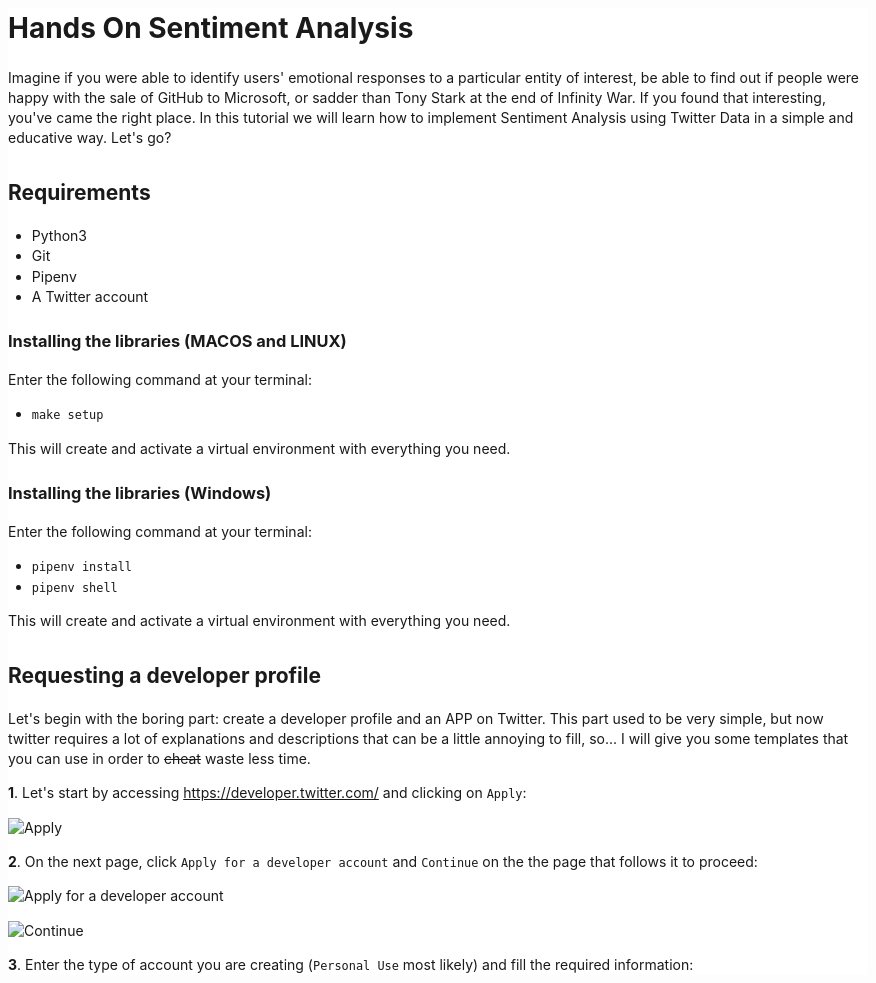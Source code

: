 # Hands On Sentiment Analysis

Imagine if you were able to identify users' emotional responses to a particular entity of interest, be able to find out if people were happy with the sale of GitHub to Microsoft, or sadder than Tony Stark at the end of Infinity War. If you found that interesting, you've came the right place. In this tutorial we will learn how to implement Sentiment Analysis using Twitter Data in a simple and educative way. Let's go?

## Requirements

- Python3
- Git
- Pipenv
- A Twitter account

### Installing the libraries (MACOS and LINUX)

Enter the following command at your terminal:

- `make setup`

This will create and activate a virtual environment with everything you need.

### Installing the libraries (Windows)

Enter the following command at your terminal:

- `pipenv install`
- `pipenv shell`

This will create and activate a virtual environment with everything you need.

## Requesting a developer profile

Let's begin with the boring part: create a developer profile and an APP on Twitter. This part used to be very simple, but now twitter requires a lot of explanations and descriptions that can be a little annoying to fill, so... I will give you some templates that you can use in order to ~~cheat~~ waste less time.

**1**. Let's start by accessing https://developer.twitter.com/ and clicking on `Apply`:

![Apply](https://github.com/betinacosta/handson-sentiment-analysis/blob/master/images/apply.png)

**2**. On the next page, click `Apply for a developer account` and `Continue` on the the page that follows it to proceed:

![Apply for a developer account](https://github.com/betinacosta/handson-sentiment-analysis/blob/master/images/apply-developer.png)

![Continue](https://github.com/betinacosta/handson-sentiment-analysis/blob/master/images/continue.jpeg)

**3**. Enter the type of account you are creating (`Personal Use` most likely) and fill the required information:

